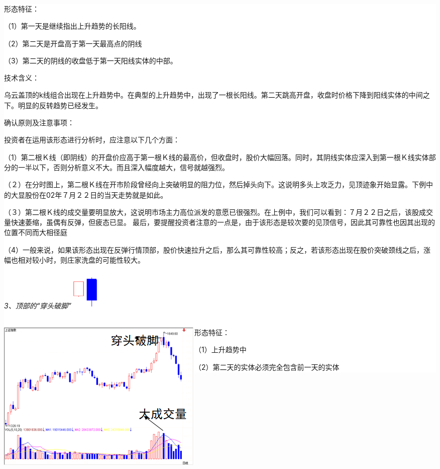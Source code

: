形态特征：

（1）第一天是继续指出上升趋势的长阳线。

（2）第二天是开盘高于第一天最高点的阴线

（3）第二天的阴线的收盘低于第一天阳线实体的中部。



技术含义：

乌云盖顶的k线组合出现在上升趋势中。在典型的上升趋势中，出现了一根长阳线。第二天跳高开盘，收盘时价格下降到阳线实体的中间之下。明显的反转趋势已经发生。



确认原则及注意事项：

投资者在运用该形态进行分析时，应注意以下几个方面：

（1）第二根Ｋ线（即阴线）的开盘价应高于第一根Ｋ线的最高价，但收盘时，股价大幅回落。同时，其阴线实体应深入到第一根Ｋ线实体部分的一半以下，否则分析意义不大。而且深入幅度越大，信号就越强烈。

（２）在分时图上，第二根Ｋ线在开市阶段曾经向上突破明显的阻力位，然后掉头向下。这说明多头上攻乏力，见顶迹象开始显露。下例中的大显股份在02年７月２２日的当天走势就是如此。 

（３）第二根Ｋ线的成交量要明显放大，这说明市场主力高位派发的意愿已很强烈。在上例中，我们可以看到：７月２２日之后，该股成交量快速萎缩，虽偶有反弹，但疲态已显。 最后，要提醒投资者注意的一点是，由于该形态是较次要的见顶信号，因此其可靠性也因其出现的位置不同而大相径庭

（4）一般来说，如果该形态出现在反弹行情顶部，股价快速拉升之后，那么其可靠性较高；反之，若该形态出现在股价突破颈线之后，涨幅也相对较小时，则庄家洗盘的可能性较大。



###### 3、顶部的“穿头破脚”<img src="..\picture\image-20200312111204804.png" alt="image-20200312111204804" style="zoom:67%;" />

<img src="..\picture\image-20200312111217217.png" alt="image-20200312111217217" align='left'  />

形态特征：

（1）上升趋势中

（2）第二天的实体必须完全包含前一天的实体
